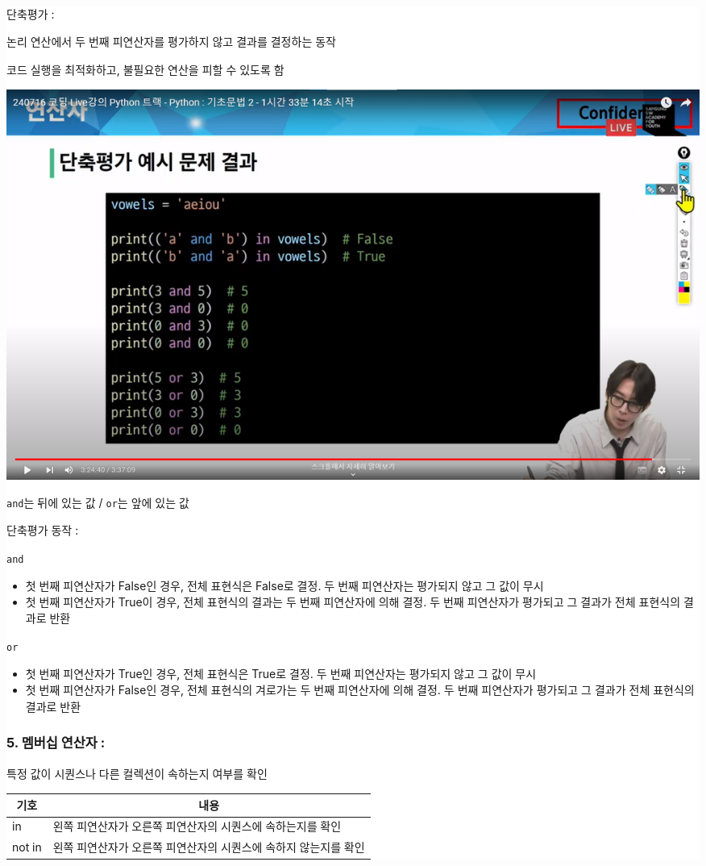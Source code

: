 단축평가 :

논리 연산에서 두 번째 피연산자를 평가하지 않고 결과를 결정하는 동작

코드 실행을 최적화하고, 불필요한 연산을 피할 수 있도록 함

![`and`는 뒤에 있는 값 / `or`는 앞에 있는 값](./Pictures/example06.png)

`and`는 뒤에 있는 값 / `or`는 앞에 있는 값

단축평가 동작 :

`and`

- 첫 번째 피연산자가 False인 경우, 전체 표현식은 False로 결정.
두 번째 피연산자는 평가되지 않고 그 값이 무시
- 첫 번째 피연산자가 True이 경우, 전체 표현식의 결과는 두 번째 피연산자에 의해 결정.
두 번째 피연산자가 평가되고 그 결과가 전체 표현식의 결과로 반환

`or`

- 첫 번째 피연산자가 True인 경우, 전체 표현식은 True로 결정.
두 번째 피연산자는 평가되지 않고 그 값이 무시
- 첫 번째 피연산자가 False인 경우, 전체 표현식의 겨로가는 두 번째 피연산자에 의해 결정.
두 번째 피연산자가 평가되고 그 결과가 전체 표현식의 결과로 반환

### 5. 멤버십 연산자 :

특정 값이 시퀀스나 다른 컬렉션이 속하는지 여부를 확인

| 기호 | 내용 |
| --- | --- |
| in | 왼쪽 피연산자가 오른쪽 피연산자의 시퀀스에 속하는지를 확인 |
| not in | 왼쪽 피연산자가 오른쪽 피연산자의 시퀀스에 속하지 않는지를 확인 |
